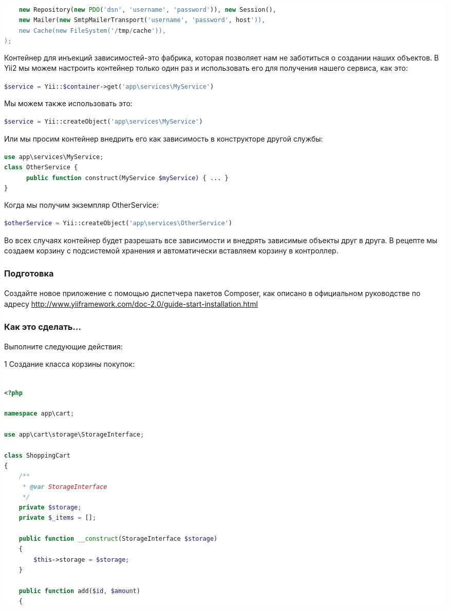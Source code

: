 ```php
    new Repository(new PDO('dsn', 'username', 'password')), new Session(),
    new Mailer(new SmtpMailerTransport('username', 'password', host')), 
    new Cache(new FileSystem('/tmp/cache')),
);
```
Контейнер для инъекций зависимостей-это фабрика, которая позволяет нам не заботиться о создании наших объектов. В Yii2 мы можем настроить контейнер только один раз и использовать его для получения нашего сервиса, как это:
```php
$service = Yii::$container->get('app\services\MyService')
```
Мы можем также использовать это:

```php
$service = Yii::createObject('app\services\MyService')
```
Или мы просим контейнер внедрить его как зависимость в конструкторе другой службы:

```php
use app\services\MyService; 
class OtherService {
      public function construct(MyService $myService) { ... }
}
```
Когда мы получим экземпляр OtherService:

```php
$otherService = Yii::createObject('app\services\OtherService')
```

Во всех случаях контейнер будет разрешать все зависимости и внедрять зависимые объекты друг в друга.
В рецепте мы создаем корзину с подсистемой хранения и автоматически вставляем корзину в контроллер.

### Подготовка

Создайте новое приложение с помощью диспетчера пакетов Composer, как описано в официальном руководстве по адресу  <http://www.yiiframework.com/doc-2.0/guide-start-installation.html>

### Как это сделать...

Выполните следующие действия:

1 Создание класса корзины покупок:
```php

<?php

namespace app\cart;

use app\cart\storage\StorageInterface;

class ShoppingCart
{
    /**
     * @var StorageInterface
     */
    private $storage;
    private $_items = [];

    public function __construct(StorageInterface $storage)
    {
        $this->storage = $storage;
    }

    public function add($id, $amount)
    {
```
